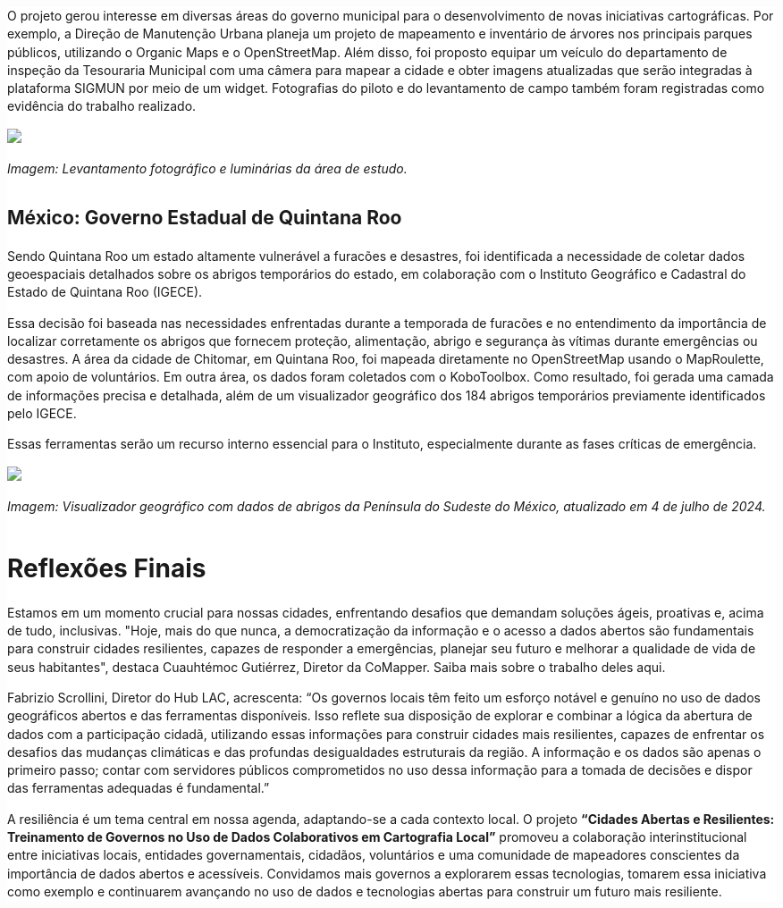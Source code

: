 O projeto gerou interesse em diversas áreas do governo municipal para o desenvolvimento de novas iniciativas cartográficas. Por exemplo, a Direção de Manutenção Urbana planeja um projeto de mapeamento e inventário de árvores nos principais parques públicos, utilizando o Organic Maps e o OpenStreetMap. Além disso, foi proposto equipar um veículo do departamento de inspeção da Tesouraria Municipal com uma câmera para mapear a cidade e obter imagens atualizadas que serão integradas à plataforma SIGMUN por meio de um widget. Fotografias do piloto e do levantamento de campo também foram registradas como evidência do trabalho realizado.

![](https://lh7-rt.googleusercontent.com/docsz/AD_4nXf-ZVs6X30MM8CrShcYtPwu8GgOAajwp6Zau_psgPrVU_4UkPnOYR_jlp1g9GZ84OuemGVZQfnlVK7nWYbSOGW2GU7M9KQhtYApSTt49Fsr6t3o00DEViED07K4jwGHN7f4XDoIqQ?key=C231p_RmKrjq-NE_DguJtw)

*Imagem: Levantamento fotográfico e luminárias da área de estudo.*

## **México: Governo Estadual de Quintana Roo**

Sendo Quintana Roo um estado altamente vulnerável a furacões e desastres, foi identificada a necessidade de coletar dados geoespaciais detalhados sobre os abrigos temporários do estado, em colaboração com o Instituto Geográfico e Cadastral do Estado de Quintana Roo (IGECE).

Essa decisão foi baseada nas necessidades enfrentadas durante a temporada de furacões e no entendimento da importância de localizar corretamente os abrigos que fornecem proteção, alimentação, abrigo e segurança às vítimas durante emergências ou desastres. A área da cidade de Chitomar, em Quintana Roo, foi mapeada diretamente no OpenStreetMap usando o MapRoulette, com apoio de voluntários. Em outra área, os dados foram coletados com o KoboToolbox. Como resultado, foi gerada uma camada de informações precisa e detalhada, além de um visualizador geográfico dos 184 abrigos temporários previamente identificados pelo IGECE.

Essas ferramentas serão um recurso interno essencial para o Instituto, especialmente durante as fases críticas de emergência.

**![](https://lh7-rt.googleusercontent.com/docsz/AD_4nXcb96c_iE1pgWfhonWy3jPntRvymE8blA3powsqLEAP-BeCpTUj6DS_Gq0Xq-dNgJm0yOy7LQ185pWUtMAT4IejPzKk2CZc_VrNsFNv1KEWD8SJKb9QR51LefVDwTQtdL_S3tcQxg?key=C231p_RmKrjq-NE_DguJtw)**

*Imagem: Visualizador geográfico com dados de abrigos da Península do Sudeste do México, atualizado em 4 de julho de 2024.*

# Reflexões Finais

Estamos em um momento crucial para nossas cidades, enfrentando desafios que demandam soluções ágeis, proativas e, acima de tudo, inclusivas. "Hoje, mais do que nunca, a democratização da informação e o acesso a dados abertos são fundamentais para construir cidades resilientes, capazes de responder a emergências, planejar seu futuro e melhorar a qualidade de vida de seus habitantes", destaca Cuauhtémoc Gutiérrez, Diretor da CoMapper. Saiba mais sobre o trabalho deles aqui.

Fabrizio Scrollini, Diretor do Hub LAC, acrescenta: “Os governos locais têm feito um esforço notável e genuíno no uso de dados geográficos abertos e das ferramentas disponíveis. Isso reflete sua disposição de explorar e combinar a lógica da abertura de dados com a participação cidadã, utilizando essas informações para construir cidades mais resilientes, capazes de enfrentar os desafios das mudanças climáticas e das profundas desigualdades estruturais da região. A informação e os dados são apenas o primeiro passo; contar com servidores públicos comprometidos no uso dessa informação para a tomada de decisões e dispor das ferramentas adequadas é fundamental.”

A resiliência é um tema central em nossa agenda, adaptando-se a cada contexto local. O projeto **“Cidades Abertas e Resilientes: Treinamento de Governos no Uso de Dados Colaborativos em Cartografia Local”** promoveu a colaboração interinstitucional entre iniciativas locais, entidades governamentais, cidadãos, voluntários e uma comunidade de mapeadores conscientes da importância de dados abertos e acessíveis. Convidamos mais governos a explorarem essas tecnologias, tomarem essa iniciativa como exemplo e continuarem avançando no uso de dados e tecnologias abertas para construir um futuro mais resiliente.